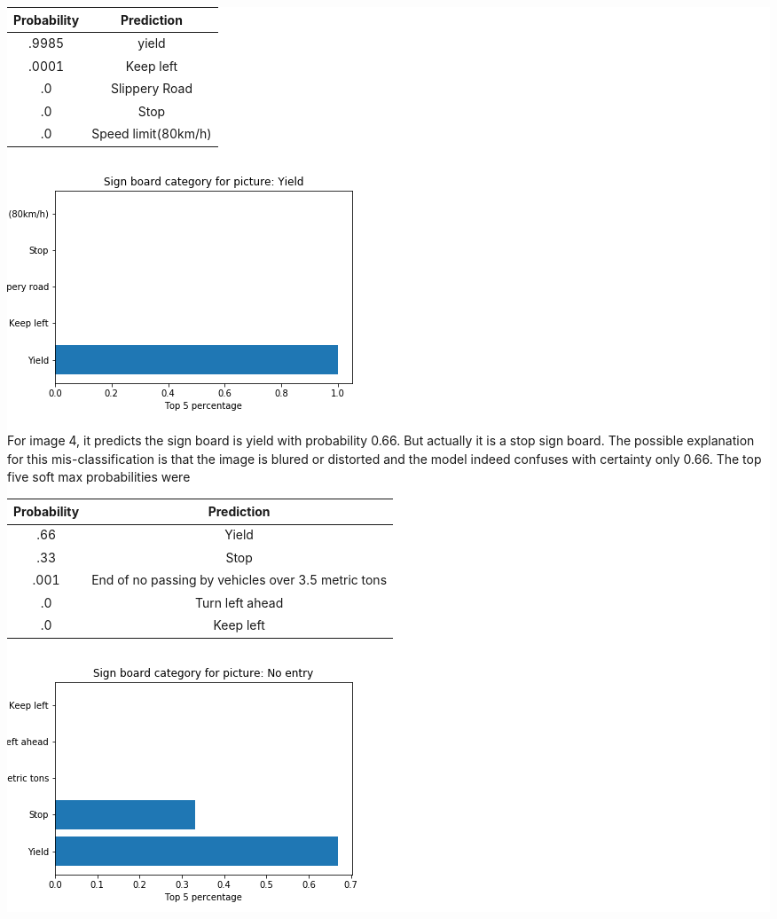 | Probability         	|     Prediction	        					| 
|:---------------------:|:---------------------------------------------:| 
| .9985         			| yield   									| 
| .0001     				| Keep left 										|
| .0					| Slippery Road											|
| .0	      			| Stop				 				|
| .0				    | Speed limit(80km/h)  

![alt-text](distribution_image/2.png)

For image 4, it predicts the sign board is yield with probability 0.66. But actually it is a stop sign board. The possible explanation for this mis-classification is that the image is blured or distorted and the model indeed confuses with certainty only 0.66. The top five soft max probabilities were

| Probability         	|     Prediction	        					| 
|:---------------------:|:---------------------------------------------:| 
| .66        			| Yield   									| 
| .33     				| Stop 										|
| .001					| 	End of no passing by vehicles over 3.5 metric tons								|
| .0	      			| Turn left ahead				 				|
| .0				    | Keep left  

![alt-text](distribution_image/3.png)
